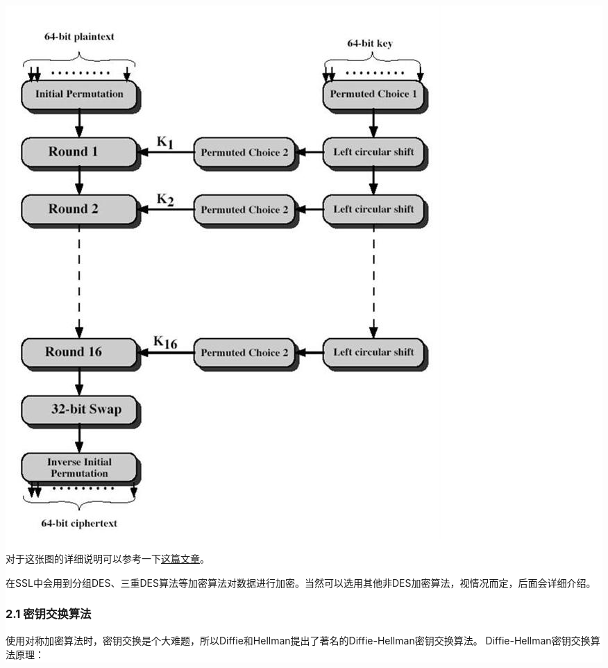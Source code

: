 ![](/assets/2017/DES.jpg)

对于这张图的详细说明可以参考一下[这篇文章](http://www.cnblogs.com/erwin/archive/2007/05/08/739532.html)。

在SSL中会用到分组DES、三重DES算法等加密算法对数据进行加密。当然可以选用其他非DES加密算法，视情况而定，后面会详细介绍。

### 2.1 密钥交换算法

使用对称加密算法时，密钥交换是个大难题，所以Diffie和Hellman提出了著名的Diffie-Hellman密钥交换算法。 Diffie-Hellman密钥交换算法原理：
